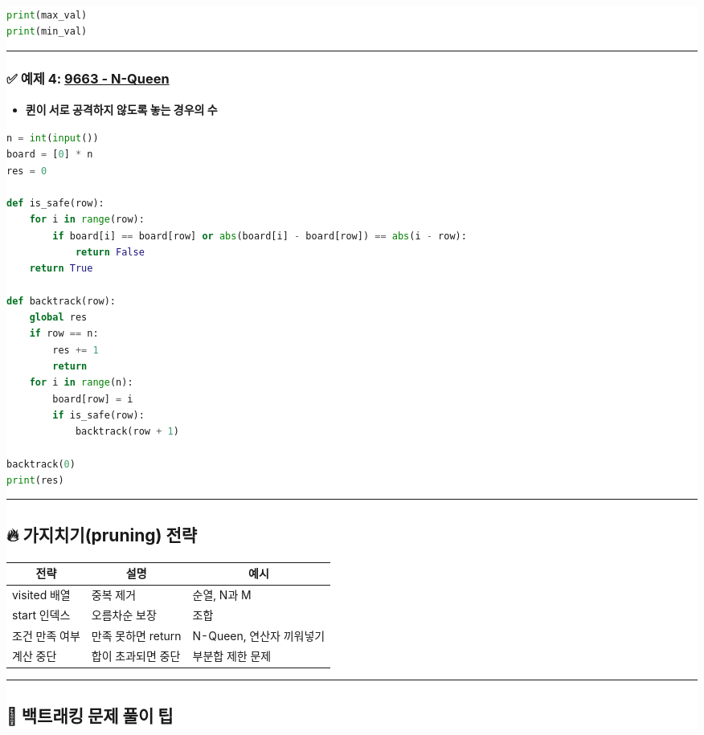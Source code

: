 ```python
print(max_val)
print(min_val)
```

---

### ✅ 예제 4: [9663 - N-Queen](https://www.acmicpc.net/problem/9663)  
- **퀸이 서로 공격하지 않도록 놓는 경우의 수**

```python
n = int(input())
board = [0] * n
res = 0

def is_safe(row):
    for i in range(row):
        if board[i] == board[row] or abs(board[i] - board[row]) == abs(i - row):
            return False
    return True

def backtrack(row):
    global res
    if row == n:
        res += 1
        return
    for i in range(n):
        board[row] = i
        if is_safe(row):
            backtrack(row + 1)

backtrack(0)
print(res)
```

---

## 🔥 가지치기(pruning) 전략

| 전략 | 설명 | 예시 |
|------|------|------|
| visited 배열 | 중복 제거 | 순열, N과 M |
| start 인덱스 | 오름차순 보장 | 조합 |
| 조건 만족 여부 | 만족 못하면 return | N-Queen, 연산자 끼워넣기 |
| 계산 중단 | 합이 초과되면 중단 | 부분합 제한 문제 |

---

## 🧠 백트래킹 문제 풀이 팁
